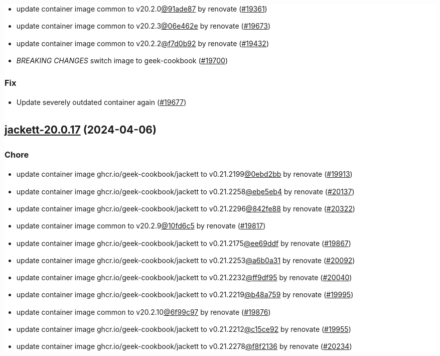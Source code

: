 - update container image common to v20.2.0[@91ade87](https://github.com/91ade87) by renovate ([#19361](https://github.com/truecharts/charts/issues/19361))

- update container image common to v20.2.3[@06e462e](https://github.com/06e462e) by renovate ([#19673](https://github.com/truecharts/charts/issues/19673))

- update container image common to v20.2.2[@f7d0b92](https://github.com/f7d0b92) by renovate ([#19432](https://github.com/truecharts/charts/issues/19432))

- *BREAKING CHANGES* switch image to geek-cookbook ([#19700](https://github.com/truecharts/charts/issues/19700))

### Fix



- Update severely outdated container again ([#19677](https://github.com/truecharts/charts/issues/19677))


## [jackett-20.0.17](https://github.com/truecharts/charts/compare/jackett-19.6.0...jackett-20.0.17) (2024-04-06)

### Chore



- update container image ghcr.io/geek-cookbook/jackett to v0.21.2199[@0ebd2bb](https://github.com/0ebd2bb) by renovate ([#19913](https://github.com/truecharts/charts/issues/19913))

- update container image ghcr.io/geek-cookbook/jackett to v0.21.2258[@ebe5eb4](https://github.com/ebe5eb4) by renovate ([#20137](https://github.com/truecharts/charts/issues/20137))

- update container image ghcr.io/geek-cookbook/jackett to v0.21.2296[@842fe88](https://github.com/842fe88) by renovate ([#20322](https://github.com/truecharts/charts/issues/20322))

- update container image common to v20.2.9[@10fd6c5](https://github.com/10fd6c5) by renovate ([#19817](https://github.com/truecharts/charts/issues/19817))

- update container image ghcr.io/geek-cookbook/jackett to v0.21.2175[@ee69ddf](https://github.com/ee69ddf) by renovate ([#19867](https://github.com/truecharts/charts/issues/19867))

- update container image ghcr.io/geek-cookbook/jackett to v0.21.2253[@a6b0a31](https://github.com/a6b0a31) by renovate ([#20092](https://github.com/truecharts/charts/issues/20092))

- update container image ghcr.io/geek-cookbook/jackett to v0.21.2232[@ff9df95](https://github.com/ff9df95) by renovate ([#20040](https://github.com/truecharts/charts/issues/20040))

- update container image ghcr.io/geek-cookbook/jackett to v0.21.2219[@b48a759](https://github.com/b48a759) by renovate ([#19995](https://github.com/truecharts/charts/issues/19995))

- update container image common to v20.2.10[@6f99c97](https://github.com/6f99c97) by renovate ([#19876](https://github.com/truecharts/charts/issues/19876))

- update container image ghcr.io/geek-cookbook/jackett to v0.21.2212[@c15ce92](https://github.com/c15ce92) by renovate ([#19955](https://github.com/truecharts/charts/issues/19955))

- update container image ghcr.io/geek-cookbook/jackett to v0.21.2278[@f8f2136](https://github.com/f8f2136) by renovate ([#20234](https://github.com/truecharts/charts/issues/20234))
